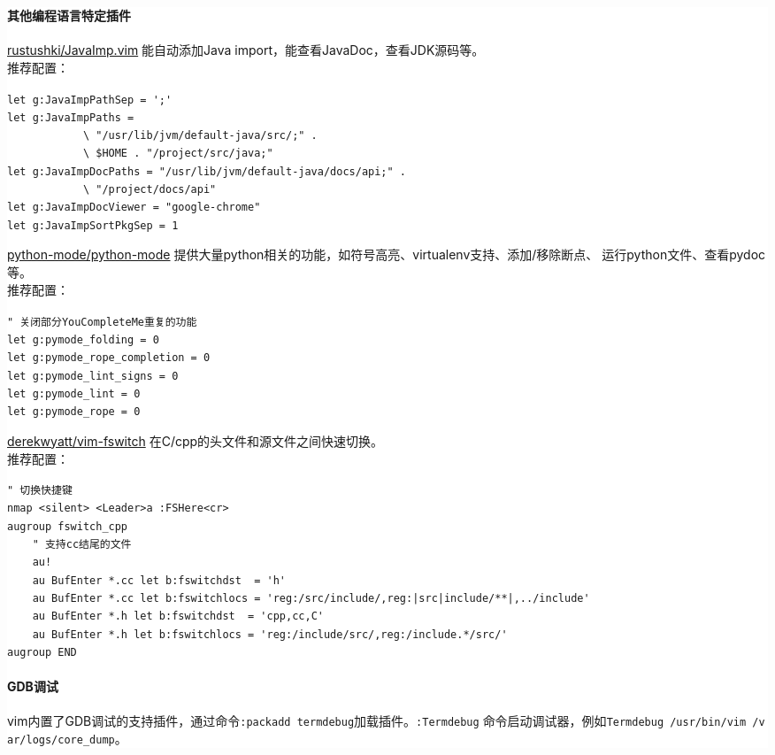 #### 其他编程语言特定插件
[rustushki/JavaImp.vim](https://github.com/rustushki/JavaImp.vim)
能自动添加Java import，能查看JavaDoc，查看JDK源码等。  
推荐配置：
```vim
let g:JavaImpPathSep = ';'
let g:JavaImpPaths =
            \ "/usr/lib/jvm/default-java/src/;" .
            \ $HOME . "/project/src/java;"
let g:JavaImpDocPaths = "/usr/lib/jvm/default-java/docs/api;" .
            \ "/project/docs/api"
let g:JavaImpDocViewer = "google-chrome"
let g:JavaImpSortPkgSep = 1
```
[python-mode/python-mode](https://github.com/python-mode/python-mode)
提供大量python相关的功能，如符号高亮、virtualenv支持、添加/移除断点、
运行python文件、查看pydoc等。  
推荐配置：
```vim
" 关闭部分YouCompleteMe重复的功能
let g:pymode_folding = 0
let g:pymode_rope_completion = 0
let g:pymode_lint_signs = 0
let g:pymode_lint = 0
let g:pymode_rope = 0
```
[derekwyatt/vim-fswitch](https://github.com/derekwyatt/vim-fswitch)
在C/cpp的头文件和源文件之间快速切换。  
推荐配置：  
```vim
" 切换快捷键
nmap <silent> <Leader>a :FSHere<cr>
augroup fswitch_cpp
    " 支持cc结尾的文件
    au!
    au BufEnter *.cc let b:fswitchdst  = 'h'
    au BufEnter *.cc let b:fswitchlocs = 'reg:/src/include/,reg:|src|include/**|,../include'
    au BufEnter *.h let b:fswitchdst  = 'cpp,cc,C'
    au BufEnter *.h let b:fswitchlocs = 'reg:/include/src/,reg:/include.*/src/'
augroup END
```
#### GDB调试
vim内置了GDB调试的支持插件，通过命令`:packadd termdebug`加载插件。`:Termdebug`
命令启动调试器，例如`Termdebug /usr/bin/vim /var/logs/core_dump`。  